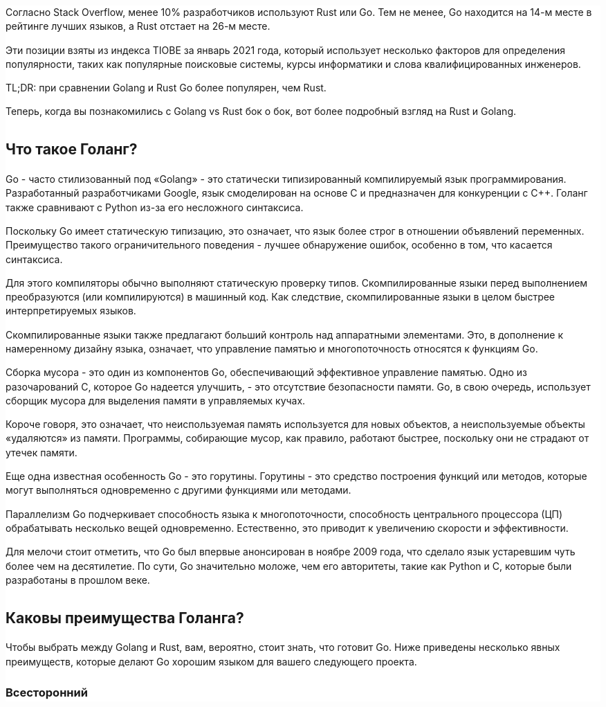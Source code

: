 Согласно Stack Overflow, менее 10% разработчиков используют Rust или Go. Тем не менее, Go находится на 14-м месте в рейтинге лучших языков, а Rust отстает на 26-м месте.

Эти позиции взяты из индекса TIOBE за январь 2021 года, который использует несколько факторов для определения популярности, таких как популярные поисковые системы, курсы информатики и слова квалифицированных инженеров.

TL;DR: при сравнении Golang и Rust Go более популярен, чем Rust.

Теперь, когда вы познакомились с Golang vs Rust бок о бок, вот более подробный взгляд на Rust и Golang.

## Что такое Голанг?

Go - часто стилизованный под «Golang» - это статически типизированный компилируемый язык программирования. Разработанный разработчиками Google, язык смоделирован на основе C и предназначен для конкуренции с C++. Голанг также сравнивают с Python из-за его несложного синтаксиса.

Поскольку Go имеет статическую типизацию, это означает, что язык более строг в отношении объявлений переменных. Преимущество такого ограничительного поведения - лучшее обнаружение ошибок, особенно в том, что касается синтаксиса.

Для этого компиляторы обычно выполняют статическую проверку типов. Скомпилированные языки перед выполнением преобразуются (или компилируются) в машинный код. Как следствие, скомпилированные языки в целом быстрее интерпретируемых языков.

Скомпилированные языки также предлагают больший контроль над аппаратными элементами. Это, в дополнение к намеренному дизайну языка, означает, что управление памятью и многопоточность относятся к функциям Go.

Сборка мусора - это один из компонентов Go, обеспечивающий эффективное управление памятью. Одно из разочарований C, которое Go надеется улучшить, - это отсутствие безопасности памяти. Go, в свою очередь, использует сборщик мусора для выделения памяти в управляемых кучах.

Короче говоря, это означает, что неиспользуемая память используется для новых объектов, а неиспользуемые объекты «удаляются» из памяти. Программы, собирающие мусор, как правило, работают быстрее, поскольку они не страдают от утечек памяти.

Еще одна известная особенность Go - это горутины. Горутины - это средство построения функций или методов, которые могут выполняться одновременно с другими функциями или методами.

Параллелизм Go подчеркивает способность языка к многопоточности, способность центрального процессора (ЦП) обрабатывать несколько вещей одновременно. Естественно, это приводит к увеличению скорости и эффективности.

Для мелочи стоит отметить, что Go был впервые анонсирован в ноябре 2009 года, что сделало язык устаревшим чуть более чем на десятилетие. По сути, Go значительно моложе, чем его авторитеты, такие как Python и C, которые были разработаны в прошлом веке.

## Каковы преимущества Голанга?

Чтобы выбрать между Golang и Rust, вам, вероятно, стоит знать, что готовит Go. Ниже приведены несколько явных преимуществ, которые делают Go хорошим языком для вашего следующего проекта.

### Всесторонний
